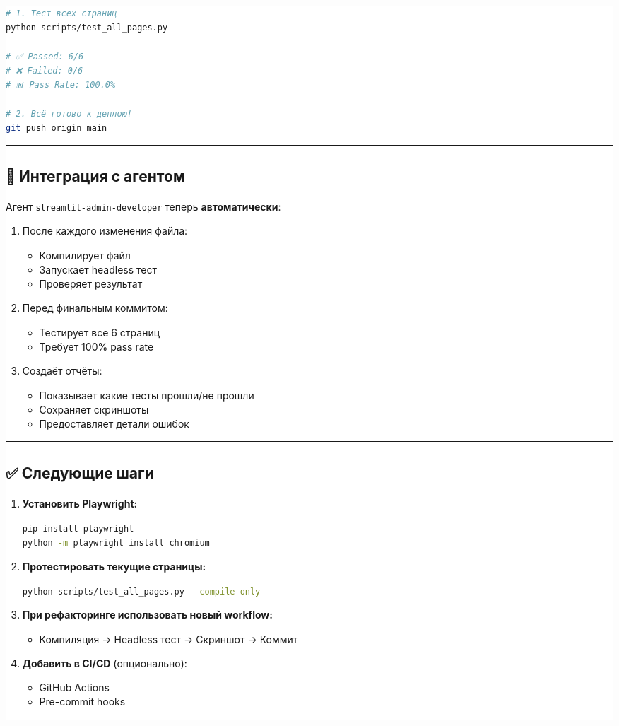 ```bash
# 1. Тест всех страниц
python scripts/test_all_pages.py

# ✅ Passed: 6/6
# ❌ Failed: 0/6
# 📊 Pass Rate: 100.0%

# 2. Всё готово к деплою!
git push origin main
```

---

## 🔗 Интеграция с агентом

Агент `streamlit-admin-developer` теперь **автоматически**:

1. После каждого изменения файла:
   - Компилирует файл
   - Запускает headless тест
   - Проверяет результат

2. Перед финальным коммитом:
   - Тестирует все 6 страниц
   - Требует 100% pass rate

3. Создаёт отчёты:
   - Показывает какие тесты прошли/не прошли
   - Сохраняет скриншоты
   - Предоставляет детали ошибок

---

## ✅ Следующие шаги

1. **Установить Playwright:**
   ```bash
   pip install playwright
   python -m playwright install chromium
   ```

2. **Протестировать текущие страницы:**
   ```bash
   python scripts/test_all_pages.py --compile-only
   ```

3. **При рефакторинге использовать новый workflow:**
   - Компиляция → Headless тест → Скриншот → Коммит

4. **Добавить в CI/CD** (опционально):
   - GitHub Actions
   - Pre-commit hooks

---
